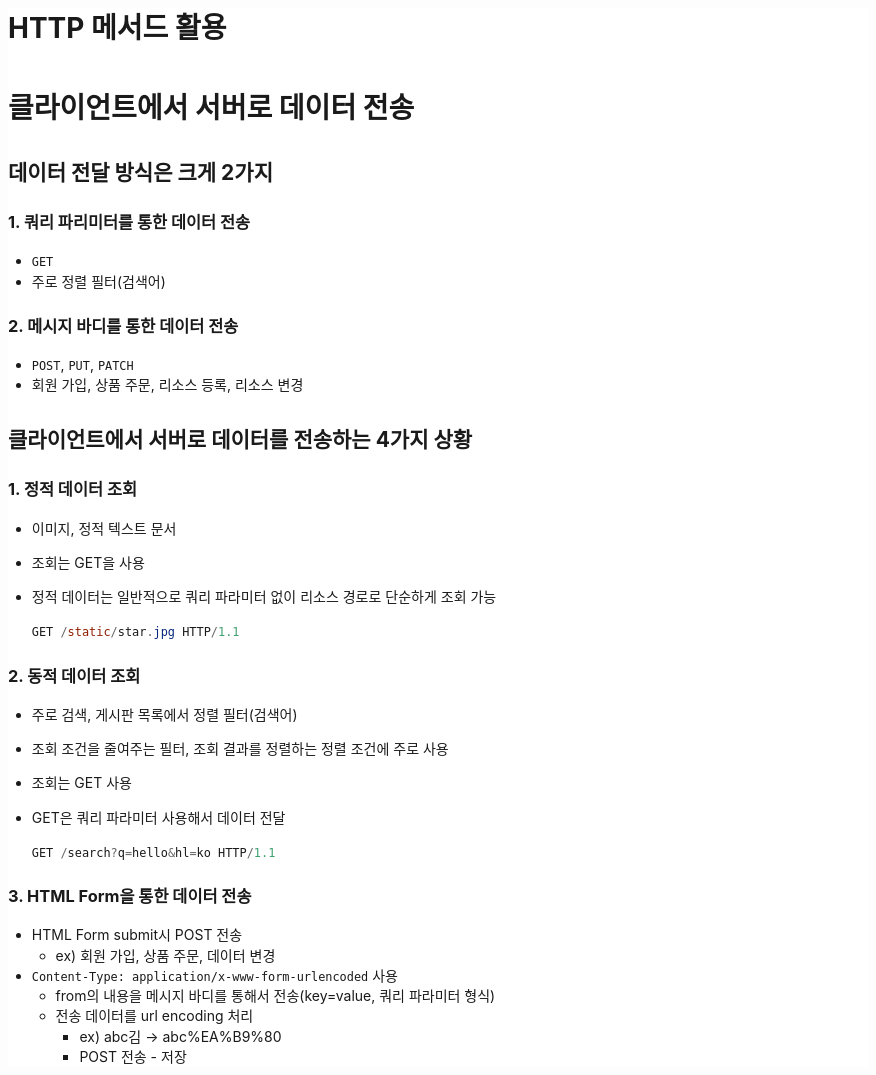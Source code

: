 # HTTP 메서드 활용

# 클라이언트에서 서버로 데이터 전송

## 데이터 전달 방식은 크게 2가지

### 1. **쿼리 파리미터를 통한 데이터 전송**

- `GET`
- 주로 정렬 필터(검색어)

### 2. **메시지 바디를 통한 데이터 전송**

- `POST`, `PUT`, `PATCH`
- 회원 가입, 상품 주문, 리소스 등록, 리소스 변경

## 클라이언트에서 서버로 데이터를 전송하는 4가지 상황

### 1. 정적 데이터 조회

- 이미지, 정적 텍스트 문서
- 조회는 GET을 사용
- 정적 데이터는 일반적으로 쿼리 파라미터 없이 리소스 경로로 단순하게 조회 가능
    
    ```java
    GET /static/star.jpg HTTP/1.1
    ```
    

### 2. 동적 데이터 조회

- 주로 검색, 게시판 목록에서 정렬 필터(검색어)
- 조회 조건을 줄여주는 필터, 조회 결과를 정렬하는 정렬 조건에 주로 사용
- 조회는 GET 사용
- GET은 쿼리 파라미터 사용해서 데이터 전달
    
    ```java
    GET /search?q=hello&hl=ko HTTP/1.1
    ```
    

### 3. HTML Form을 통한 데이터 전송

- HTML Form submit시 POST 전송
    - ex) 회원 가입, 상품 주문, 데이터 변경
- `Content-Type: application/x-www-form-urlencoded` 사용
    - from의 내용을 메시지 바디를 통해서 전송(key=value, 쿼리 파라미터 형식)
    - 전송 데이터를 url encoding 처리
        - ex) abc김 → abc%EA%B9%80
        - POST 전송 - 저장
            